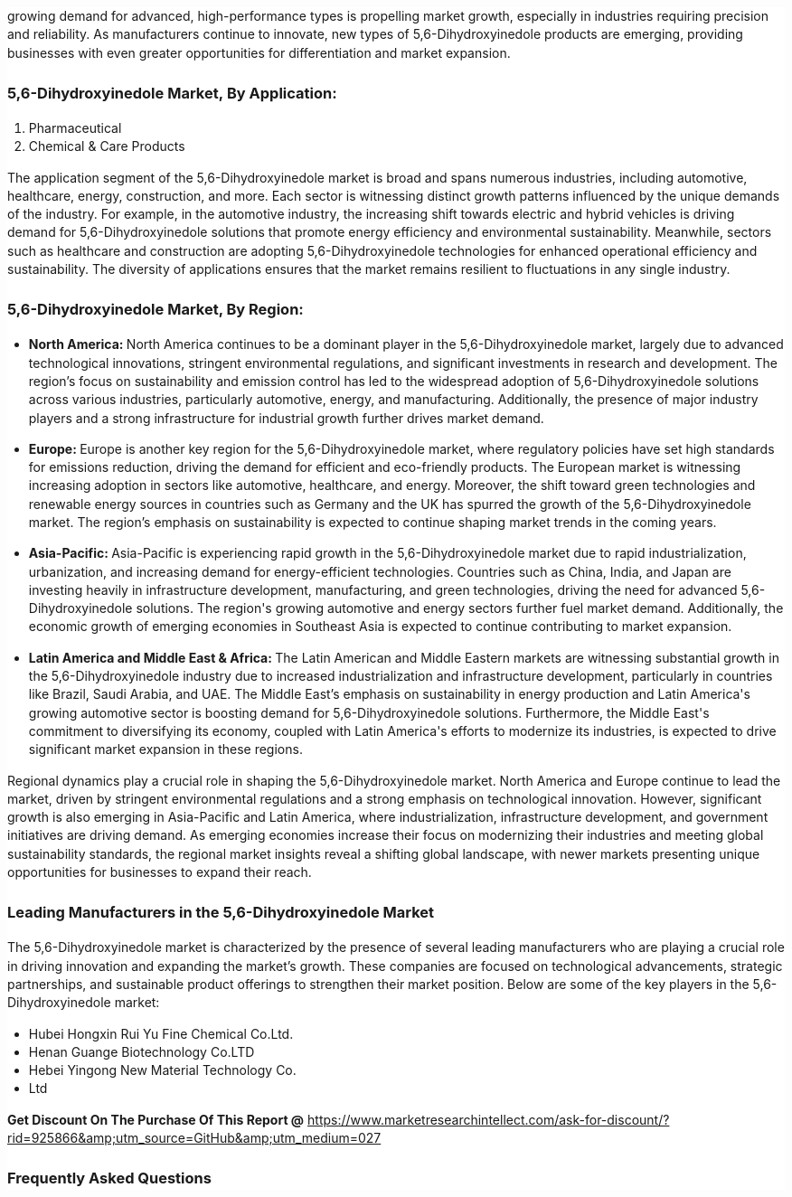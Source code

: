 growing demand for advanced, high-performance types is propelling market growth, especially in industries requiring precision and reliability. As manufacturers continue to innovate, new types of 5,6-Dihydroxyinedole products are emerging, providing businesses with even greater opportunities for differentiation and market expansion.</p><h3>5,6-Dihydroxyinedole Market,&nbsp;By Application:</h3><ol><li>Pharmaceutical<li> Chemical & Care Products</li></ol><p>The application segment of the 5,6-Dihydroxyinedole market is broad and spans numerous industries, including automotive, healthcare, energy, construction, and more. Each sector is witnessing distinct growth patterns influenced by the unique demands of the industry. For example, in the automotive industry, the increasing shift towards electric and hybrid vehicles is driving demand for 5,6-Dihydroxyinedole solutions that promote energy efficiency and environmental sustainability. Meanwhile, sectors such as healthcare and construction are adopting 5,6-Dihydroxyinedole technologies for enhanced operational efficiency and sustainability. The diversity of applications ensures that the market remains resilient to fluctuations in any single industry.</p><h3>5,6-Dihydroxyinedole Market, By Region:</h3><ul><li><p><strong>North America:&nbsp;</strong>North America continues to be a dominant player in the 5,6-Dihydroxyinedole market, largely due to advanced technological innovations, stringent environmental regulations, and significant investments in research and development. The region&rsquo;s focus on sustainability and emission control has led to the widespread adoption of 5,6-Dihydroxyinedole solutions across various industries, particularly automotive, energy, and manufacturing. Additionally, the presence of major industry players and a strong infrastructure for industrial growth further drives market demand.</p></li><li><p><strong><strong>Europe:&nbsp;</strong></strong>Europe is another key region for the 5,6-Dihydroxyinedole market, where regulatory policies have set high standards for emissions reduction, driving the demand for efficient and eco-friendly products. The European market is witnessing increasing adoption in sectors like automotive, healthcare, and energy. Moreover, the shift toward green technologies and renewable energy sources in countries such as Germany and the UK has spurred the growth of the 5,6-Dihydroxyinedole market. The region&rsquo;s emphasis on sustainability is expected to continue shaping market trends in the coming years.</p></li><li><p><strong><strong>Asia-Pacific:&nbsp;</strong></strong>Asia-Pacific is experiencing rapid growth in the 5,6-Dihydroxyinedole market due to rapid industrialization, urbanization, and increasing demand for energy-efficient technologies. Countries such as China, India, and Japan are investing heavily in infrastructure development, manufacturing, and green technologies, driving the need for advanced 5,6-Dihydroxyinedole solutions. The region's growing automotive and energy sectors further fuel market demand. Additionally, the economic growth of emerging economies in Southeast Asia is expected to continue contributing to market expansion.</p></li><li><p><strong><strong>Latin America and Middle East &amp; Africa:&nbsp;</strong></strong>The Latin American and Middle Eastern markets are witnessing substantial growth in the 5,6-Dihydroxyinedole industry due to increased industrialization and infrastructure development, particularly in countries like Brazil, Saudi Arabia, and UAE. The Middle East&rsquo;s emphasis on sustainability in energy production and Latin America's growing automotive sector is boosting demand for 5,6-Dihydroxyinedole solutions. Furthermore, the Middle East's commitment to diversifying its economy, coupled with Latin America's efforts to modernize its industries, is expected to drive significant market expansion in these regions.</p></li></ul><p>Regional dynamics play a crucial role in shaping the 5,6-Dihydroxyinedole market. North America and Europe continue to lead the market, driven by stringent environmental regulations and a strong emphasis on technological innovation. However, significant growth is also emerging in Asia-Pacific and Latin America, where industrialization, infrastructure development, and government initiatives are driving demand. As emerging economies increase their focus on modernizing their industries and meeting global sustainability standards, the regional market insights reveal a shifting global landscape, with newer markets presenting unique opportunities for businesses to expand their reach.</p><h3><strong>Leading Manufacturers in the 5,6-Dihydroxyinedole Market</strong></h3><p>The 5,6-Dihydroxyinedole market is characterized by the presence of several leading manufacturers who are playing a crucial role in driving innovation and expanding the market&rsquo;s growth. These companies are focused on technological advancements, strategic partnerships, and sustainable product offerings to strengthen their market position. Below are some of the key players in the 5,6-Dihydroxyinedole market:</p></div><div class="article-main__content" data-test-id="publishing-text-block"><ul><li><span class="">Hubei Hongxin Rui Yu Fine Chemical Co.Ltd.<li> Henan Guange Biotechnology Co.LTD<li> Hebei Yingong New Material Technology Co.<li> Ltd</span></li></ul></div><div class="article-main__content" data-test-id="publishing-text-block"><p><span class="font-[700]"><strong>Get Discount On The Purchase Of This Report @</strong> <a href="https://www.marketresearchintellect.com/ask-for-discount/?rid=925866&amp;utm_source=GitHub&amp;utm_medium=027" data-fr-linked="true">https://www.marketresearchintellect.com/ask-for-discount/?rid=925866&amp;utm_source=GitHub&amp;utm_medium=027</a></span></p></div><div class="article-main__content" data-test-id="publishing-text-block"><h3><strong>Frequently Asked Questions